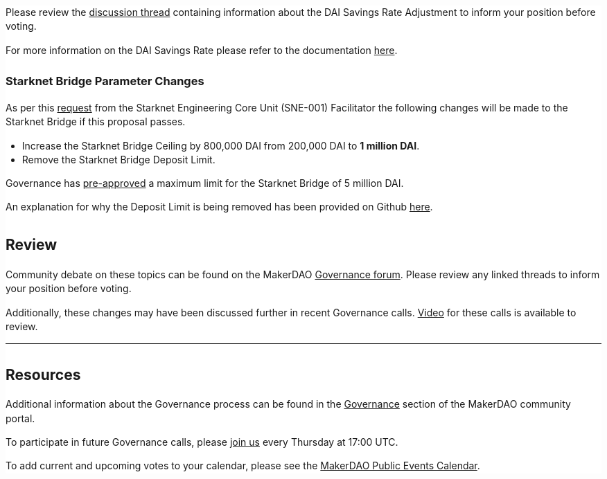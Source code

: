 Please review the [discussion thread](https://forum.makerdao.com/t/parameter-changes-proposal-ppg-omc-001-24-november-2022/18925#dai-savings-rate-adjustment-3) containing information about the DAI Savings Rate Adjustment to inform your position before voting.

For more information on the DAI Savings Rate please refer to the documentation [here](https://manual.makerdao.com/parameter-index/core/param-dai-savings-rate).

### Starknet Bridge Parameter Changes

As per this [request](https://forum.makerdao.com/t/executive-inclusion-starknet-bridge-limit/18905) from the Starknet Engineering Core Unit (SNE-001) Facilitator the following changes will be made to the Starknet Bridge if this proposal passes.

* Increase the Starknet Bridge Ceiling by 800,000 DAI from 200,000 DAI to **1 million DAI**.
* Remove the Starknet Bridge Deposit Limit.

Governance has [pre-approved](https://vote.makerdao.com/polling/QmUnhQZy) a maximum limit for the Starknet Bridge of 5 million DAI. 

An explanation for why the Deposit Limit is being removed has been provided on Github [here](https://github.com/makerdao/spells-goerli/pull/142#discussion_r1041450254).

## Review

Community debate on these topics can be found on the MakerDAO [Governance forum](https://forum.makerdao.com/). Please review any linked threads to inform your position before voting.

Additionally, these changes may have been discussed further in recent Governance calls. [Video](https://www.youtube.com/playlist?list=PLLzkWCj8ywWNq5-90-Id6VPSsrk4OWVan) for these calls is available to review.

---

## Resources

Additional information about the Governance process can be found in the [Governance](https://community-development.makerdao.com/en/learn/governance) section of the MakerDAO community portal.

To participate in future Governance calls, please [join us](https://github.com/makerdao/community/tree/master/governance/governance-and-risk-meetings) every Thursday at 17:00 UTC.

To add current and upcoming votes to your calendar, please see the [MakerDAO Public Events Calendar](https://calendar.google.com/calendar/embed?src=makerdao.com_3efhm2ghipksegl009ktniomdk%40group.calendar.google.com&ctz=UTC&mode=week&showCalendars=0&showPrint=0).
